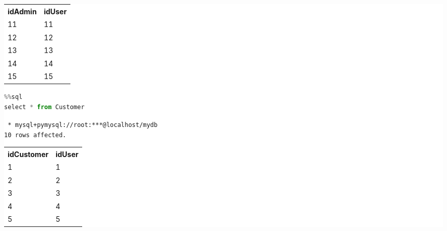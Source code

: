 



<table>
    <tr>
        <th>idAdmin</th>
        <th>idUser</th>
    </tr>
    <tr>
        <td>11</td>
        <td>11</td>
    </tr>
    <tr>
        <td>12</td>
        <td>12</td>
    </tr>
    <tr>
        <td>13</td>
        <td>13</td>
    </tr>
    <tr>
        <td>14</td>
        <td>14</td>
    </tr>
    <tr>
        <td>15</td>
        <td>15</td>
    </tr>
</table>




```python
%%sql
select * from Customer
```

     * mysql+pymysql://root:***@localhost/mydb
    10 rows affected.





<table>
    <tr>
        <th>idCustomer</th>
        <th>idUser</th>
    </tr>
    <tr>
        <td>1</td>
        <td>1</td>
    </tr>
    <tr>
        <td>2</td>
        <td>2</td>
    </tr>
    <tr>
        <td>3</td>
        <td>3</td>
    </tr>
    <tr>
        <td>4</td>
        <td>4</td>
    </tr>
    <tr>
        <td>5</td>
        <td>5</td>